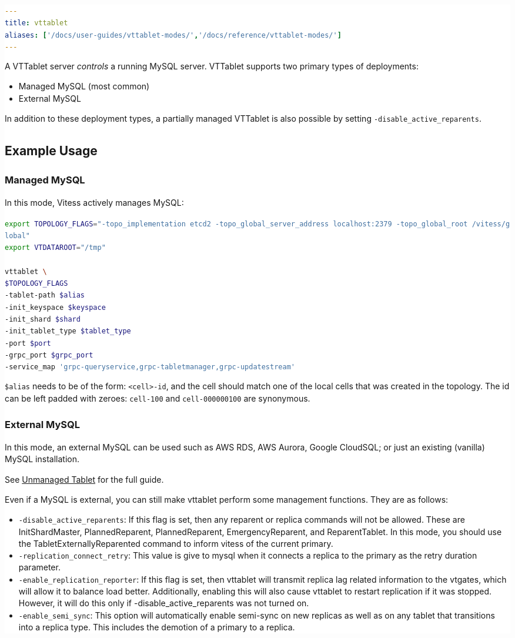 ```yaml
---
title: vttablet
aliases: ['/docs/user-guides/vttablet-modes/','/docs/reference/vttablet-modes/']
---
```


A VTTablet server _controls_ a running MySQL server. VTTablet supports two primary types of deployments:

* Managed MySQL (most common)
* External MySQL

In addition to these deployment types, a partially managed VTTablet is also possible by setting `-disable_active_reparents`. 

## Example Usage

### Managed MySQL

In this mode, Vitess actively manages MySQL:

```bash
export TOPOLOGY_FLAGS="-topo_implementation etcd2 -topo_global_server_address localhost:2379 -topo_global_root /vitess/global"
export VTDATAROOT="/tmp"

vttablet \
$TOPOLOGY_FLAGS
-tablet-path $alias
-init_keyspace $keyspace
-init_shard $shard
-init_tablet_type $tablet_type
-port $port
-grpc_port $grpc_port
-service_map 'grpc-queryservice,grpc-tabletmanager,grpc-updatestream'
```

`$alias` needs to be of the form: `<cell>-id`, and the cell should match one of the local cells that was created in the topology. The id can be left padded with zeroes: `cell-100` and `cell-000000100` are synonymous.

### External MySQL

In this mode, an external MySQL can be used such as AWS RDS, AWS Aurora, Google CloudSQL; or just an existing (vanilla) MySQL installation.

See [Unmanaged Tablet](../../../user-guides/configuration-advanced/unmanaged-tablet) for the full guide.

Even if a MySQL is external, you can still make vttablet perform some management functions. They are as follows:

* `-disable_active_reparents`: If this flag is set, then any reparent or replica commands will not be allowed. These are InitShardMaster, PlannedReparent, PlannedReparent, EmergencyReparent, and ReparentTablet. In this mode, you should use the TabletExternallyReparented command to inform vitess of the current primary.
* `-replication_connect_retry`: This value is give to mysql when it connects a replica to the primary as the retry duration parameter.
* `-enable_replication_reporter`: If this flag is set, then vttablet will transmit replica lag related information to the vtgates, which will allow it to balance load better. Additionally, enabling this will also cause vttablet to restart replication if it was stopped. However, it will do this only if -disable_active_reparents was not turned on.
* `-enable_semi_sync`: This option will automatically enable semi-sync on new replicas as well as on any tablet that transitions into a replica type. This includes the demotion of a primary to a replica.